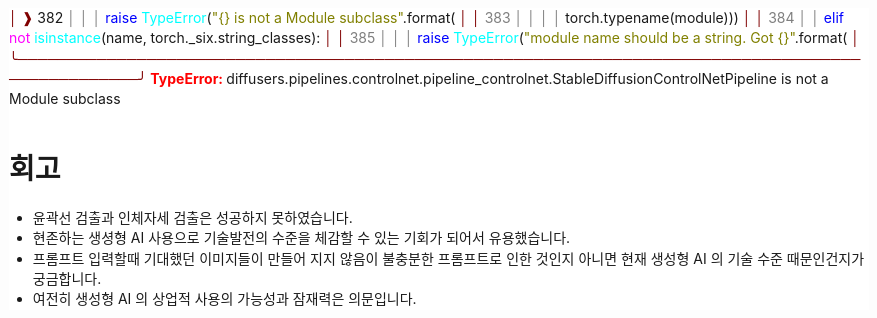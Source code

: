 <span style="color: #800000; text-decoration-color: #800000">│</span> <span style="color: #800000; text-decoration-color: #800000">❱ </span> 382 <span style="color: #7f7f7f; text-decoration-color: #7f7f7f">│   │   │   </span><span style="color: #0000ff; text-decoration-color: #0000ff">raise</span> <span style="color: #00ffff; text-decoration-color: #00ffff">TypeError</span>(<span style="color: #808000; text-decoration-color: #808000">"{} is not a Module subclass"</span>.format(                         <span style="color: #800000; text-decoration-color: #800000">│</span>
<span style="color: #800000; text-decoration-color: #800000">│</span>   <span style="color: #7f7f7f; text-decoration-color: #7f7f7f"> 383 </span><span style="color: #7f7f7f; text-decoration-color: #7f7f7f">│   │   │   │   </span>torch.typename(module)))                                                  <span style="color: #800000; text-decoration-color: #800000">│</span>
<span style="color: #800000; text-decoration-color: #800000">│</span>   <span style="color: #7f7f7f; text-decoration-color: #7f7f7f"> 384 </span><span style="color: #7f7f7f; text-decoration-color: #7f7f7f">│   │   </span><span style="color: #0000ff; text-decoration-color: #0000ff">elif</span> <span style="color: #ff00ff; text-decoration-color: #ff00ff">not</span> <span style="color: #00ffff; text-decoration-color: #00ffff">isinstance</span>(name, torch._six.string_classes):                             <span style="color: #800000; text-decoration-color: #800000">│</span>
<span style="color: #800000; text-decoration-color: #800000">│</span>   <span style="color: #7f7f7f; text-decoration-color: #7f7f7f"> 385 </span><span style="color: #7f7f7f; text-decoration-color: #7f7f7f">│   │   │   </span><span style="color: #0000ff; text-decoration-color: #0000ff">raise</span> <span style="color: #00ffff; text-decoration-color: #00ffff">TypeError</span>(<span style="color: #808000; text-decoration-color: #808000">"module name should be a string. Got {}"</span>.format(              <span style="color: #800000; text-decoration-color: #800000">│</span>
<span style="color: #800000; text-decoration-color: #800000">╰──────────────────────────────────────────────────────────────────────────────────────────────────╯</span>
<span style="color: #ff0000; text-decoration-color: #ff0000; font-weight: bold">TypeError: </span>diffusers.pipelines.controlnet.pipeline_controlnet.StableDiffusionControlNetPipeline is not a Module 
subclass
</pre>



# 회고

- 윤곽선 검출과 인체자세 검출은 성공하지 못하였습니다. 
- 현존하는 생셩형 AI 사용으로 기술발전의 수준을 체감할 수 있는 기회가 되어서 유용했습니다. 
- 프롬프트 입력할때 기대했던 이미지들이 만들어 지지 않음이 불충분한 프롬프트로 인한 것인지 아니면 현재 생성형 AI 의 기술 수준 때문인건지가 궁금합니다. 
- 여전히 생성형 AI 의 상업적 사용의 가능성과 잠재력은 의문입니다. 
